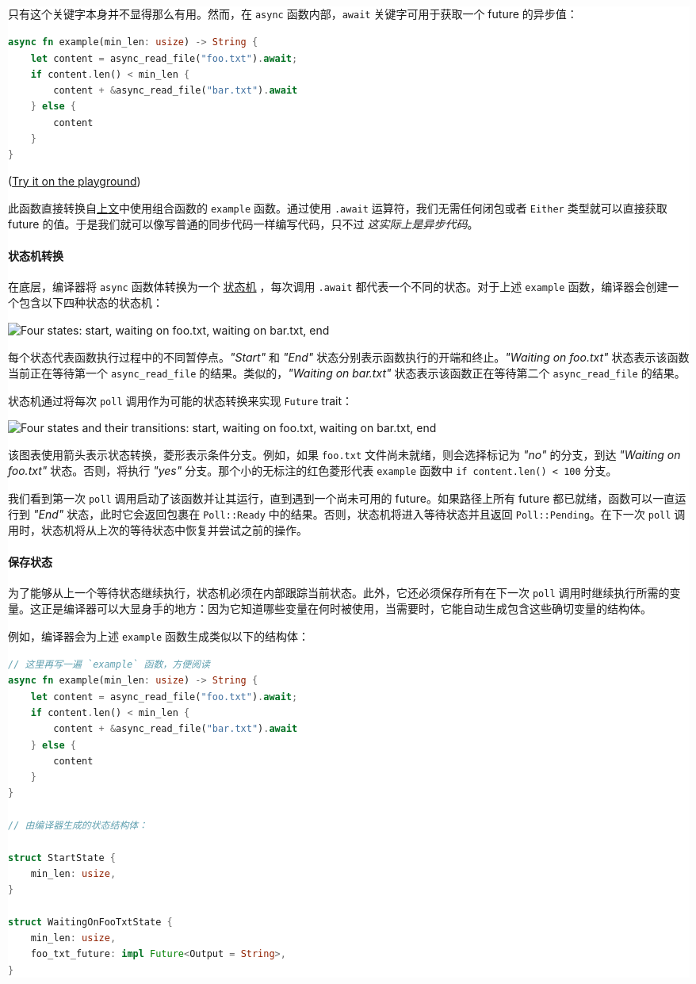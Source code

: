 只有这个关键字本身并不显得那么有用。然而，在 `async` 函数内部，`await` 关键字可用于获取一个 future 的异步值：

```rust
async fn example(min_len: usize) -> String {
    let content = async_read_file("foo.txt").await;
    if content.len() < min_len {
        content + &async_read_file("bar.txt").await
    } else {
        content
    }
}
```

([Try it on the playground](https://play.rust-lang.org/?version=stable&mode=debug&edition=2018&gist=d93c28509a1c67661f31ff820281d434))

此函数直接转换自[上文](#drawbacks)中使用组合函数的 `example` 函数。通过使用 `.await` 运算符，我们无需任何闭包或者 `Either` 类型就可以直接获取 future 的值。于是我们就可以像写普通的同步代码一样编写代码，只不过 _这实际上是异步代码_。

#### 状态机转换

在底层，编译器将 `async` 函数体转换为一个 [状态机][_state machine_] ，每次调用 `.await` 都代表一个不同的状态。对于上述 `example` 函数，编译器会创建一个包含以下四种状态的状态机：

[_state machine_]: https://en.wikipedia.org/wiki/Finite-state_machine

![Four states: start, waiting on foo.txt, waiting on bar.txt, end](async-state-machine-states.svg)

每个状态代表函数执行过程中的不同暂停点。_"Start"_ 和 _"End"_ 状态分别表示函数执行的开端和终止。_"Waiting on foo.txt"_ 状态表示该函数当前正在等待第一个 `async_read_file` 的结果。类似的，_"Waiting on bar.txt"_ 状态表示该函数正在等待第二个 `async_read_file` 的结果。

状态机通过将每次 `poll` 调用作为可能的状态转换来实现 `Future` trait：

![Four states and their transitions: start, waiting on foo.txt, waiting on bar.txt, end](async-state-machine-basic.svg)

该图表使用箭头表示状态转换，菱形表示条件分支。例如，如果 `foo.txt` 文件尚未就绪，则会选择标记为 _"no"_  的分支，到达 _"Waiting on foo.txt"_ 状态。否则，将执行 _"yes"_ 分支。那个小的无标注的红色菱形代表 `example` 函数中 `if content.len() < 100` 分支。

我们看到第一次 `poll` 调用启动了该函数并让其运行，直到遇到一个尚未可用的 future。如果路径上所有 future 都已就绪，函数可以一直运行到 _"End"_ 状态，此时它会返回包裹在 `Poll::Ready` 中的结果。否则，状态机将进入等待状态并且返回 `Poll::Pending`。在下一次 `poll` 调用时，状态机将从上次的等待状态中恢复并尝试之前的操作。

#### 保存状态

为了能够从上一个等待状态继续执行，状态机必须在内部跟踪当前状态。此外，它还必须保存所有在下一次 `poll` 调用时继续执行所需的变量。这正是编译器可以大显身手的地方：因为它知道哪些变量在何时被使用，当需要时，它能自动生成包含这些确切变量的结构体。

例如，编译器会为上述 `example` 函数生成类似以下的结构体：

```rust
// 这里再写一遍 `example` 函数，方便阅读
async fn example(min_len: usize) -> String {
    let content = async_read_file("foo.txt").await;
    if content.len() < min_len {
        content + &async_read_file("bar.txt").await
    } else {
        content
    }
}

// 由编译器生成的状态结构体：

struct StartState {
    min_len: usize,
}

struct WaitingOnFooTxtState {
    min_len: usize,
    foo_txt_future: impl Future<Output = String>,
}

```

[GitHub]: https://github.com/phil-opp/blog_os
[at the bottom]: #comments
[post branch]: https://github.com/phil-opp/blog_os/tree/post-12
[_multitasking_]: https://en.wikipedia.org/wiki/Computer_multitasking
[_Hardware Interrupts_]: @/edition-2/posts/07-hardware-interrupts/index.md
[call stack]: https://en.wikipedia.org/wiki/Call_stack
[_context switch_]: https://en.wikipedia.org/wiki/Context_switch
[_thread of execution_]: https://en.wikipedia.org/wiki/Thread_(computing)
[coroutines]: https://en.wikipedia.org/wiki/Coroutine
[async/await]: https://rust-lang.github.io/async-book/01_getting_started/04_async_await_primer.html
[_yield_]: https://en.wikipedia.org/wiki/Yield_(multithreading)
[asynchronous operations]: https://en.wikipedia.org/wiki/Asynchronous_I/O
[`Future`]: https://doc.rust-lang.org/nightly/core/future/trait.Future.html
[associated type]: https://doc.rust-lang.org/book/ch19-03-advanced-traits.html#specifying-placeholder-types-in-trait-definitions-with-associated-types
[`poll`]: https://doc.rust-lang.org/nightly/core/future/trait.Future.html#tymethod.poll
[`Poll`]: https://doc.rust-lang.org/nightly/core/task/enum.Poll.html
[_pinned_]: https://doc.rust-lang.org/nightly/core/pin/index.html
[`Waker`]: https://doc.rust-lang.org/nightly/core/task/struct.Waker.html
[`Iterator`]: https://doc.rust-lang.org/stable/core/iter/trait.Iterator.html
[_pinning_]: https://doc.rust-lang.org/stable/core/pin/index.html
[`futures`]: https://docs.rs/futures/0.3.4/futures/
[`FutureExt`]: https://docs.rs/futures/0.3.4/futures/future/trait.FutureExt.html
[`map`]: https://docs.rs/futures/0.3.4/futures/future/trait.FutureExt.html#method.map
[`then`]: https://docs.rs/futures/0.3.4/futures/future/trait.FutureExt.html#method.then
[_Zero-cost futures in Rust_]: https://aturon.github.io/blog/2016/08/11/futures/
[`move` keyword]: https://doc.rust-lang.org/std/keyword.move.html
[`Either`]: https://docs.rs/futures/0.3.4/futures/future/enum.Either.html
[`ready`]: https://docs.rs/futures/0.3.4/futures/future/fn.ready.html
[`enum`]: https://doc.rust-lang.org/book/ch06-01-defining-an-enum.html
[_coroutines_]: https://doc.rust-lang.org/stable/unstable-book/language-features/coroutines.html
[heap-allocated]: @/edition-2/posts/10-heap-allocation/index.md
[playground-self-ref]: https://play.rust-lang.org/?version=stable&mode=debug&edition=2018&gist=ce1aff3a37fcc1c8188eeaf0f39c97e8
[`mem::replace`]: https://doc.rust-lang.org/nightly/core/mem/fn.replace.html
[`mem::swap`]: https://doc.rust-lang.org/nightly/core/mem/fn.swap.html
[`Pin`]: https://doc.rust-lang.org/stable/core/pin/struct.Pin.html
[`Unpin`]: https://doc.rust-lang.org/nightly/std/marker/trait.Unpin.html
[pin-get-mut]: https://doc.rust-lang.org/nightly/core/pin/struct.Pin.html#method.get_mut
[pin-deref-mut]: https://doc.rust-lang.org/nightly/core/pin/struct.Pin.html#method.deref_mut
[_auto trait_]: https://doc.rust-lang.org/reference/special-types-and-traits.html#auto-traits
[`PhantomPinned`]: https://doc.rust-lang.org/nightly/core/marker/struct.PhantomPinned.html
[`Box::pin`]: https://doc.rust-lang.org/nightly/alloc/boxed/struct.Box.html#method.pin
[`Box::new`]: https://doc.rust-lang.org/nightly/alloc/boxed/struct.Box.html#method.new
[`get_unchecked_mut`]: https://doc.rust-lang.org/nightly/core/pin/struct.Pin.html#method.get_unchecked_mut
[`Pin::as_mut`]: https://doc.rust-lang.org/nightly/core/pin/struct.Pin.html#method.as_mut
[`pin-utils`]: https://docs.rs/pin-utils/0.1.0-alpha.4/pin_utils/
[`pin` module]: https://doc.rust-lang.org/nightly/core/pin/index.html
[`Pin::new_unchecked`]: https://doc.rust-lang.org/nightly/core/pin/struct.Pin.html#method.new_unchecked
[`Future::poll`]: https://doc.rust-lang.org/nightly/core/future/trait.Future.html#tymethod.poll
[self-ref-async-await]: @/edition-2/posts/12-async-await/index.md#self-referential-structs
[`futures`]: https://docs.rs/futures/0.3.4/futures/
[map-src]: https://docs.rs/futures-util/0.3.4/src/futures_util/future/future/map.rs.html
[projections and structural pinning]: https://doc.rust-lang.org/stable/std/pin/index.html#projections-and-structural-pinning
[thread pool]: https://en.wikipedia.org/wiki/Thread_pool
[work stealing]: https://en.wikipedia.org/wiki/Work_stealing
[`Context`]: https://doc.rust-lang.org/nightly/core/task/struct.Context.html
[_trait object_]: https://doc.rust-lang.org/book/ch17-02-trait-objects.html
[_dynamically dispatched_]: https://doc.rust-lang.org/book/ch17-02-trait-objects.html#trait-objects-perform-dynamic-dispatch
[section about pinning]: #pinning
[`VecDeque`]: https://doc.rust-lang.org/stable/alloc/collections/vec_deque/struct.VecDeque.html
[FIFO queue]: https://en.wikipedia.org/wiki/FIFO_(computing_and_electronics)
[`RawWaker`]: https://doc.rust-lang.org/stable/core/task/struct.RawWaker.html
[`Waker::from_raw`]: https://doc.rust-lang.org/stable/core/task/struct.Waker.html#method.from_raw
[_virtual method table_]: https://en.wikipedia.org/wiki/Virtual_method_table
[`RawWakerVTable`]: https://doc.rust-lang.org/stable/core/task/struct.RawWakerVTable.html
[`RawWaker::new`]: https://doc.rust-lang.org/stable/core/task/struct.RawWaker.html#method.new
[`Box`]: https://doc.rust-lang.org/stable/alloc/boxed/struct.Box.html
[`Arc`]: https://doc.rust-lang.org/stable/alloc/sync/struct.Arc.html
[`Box::into_raw`]: https://doc.rust-lang.org/stable/alloc/boxed/struct.Box.html#method.into_raw
[_Interrupts_]: @/edition-2/posts/07-hardware-interrupts/index.md
[atomic operations]: https://doc.rust-lang.org/core/sync/atomic/index.html
[`crossbeam`]: https://github.com/crossbeam-rs/crossbeam
[`ArrayQueue`]: https://docs.rs/crossbeam/0.7.3/crossbeam/queue/struct.ArrayQueue.html
[`ArrayQueue::new`]: https://docs.rs/crossbeam/0.7.3/crossbeam/queue/struct.ArrayQueue.html#method.new
[const-heap-alloc]: https://github.com/rust-lang/const-eval/issues/20
[`OnceCell`]: https://docs.rs/conquer-once/0.2.0/conquer_once/raw/struct.OnceCell.html
[`conquer_once`]: https://docs.rs/conquer-once/0.2.0/conquer_once/index.html
[`lazy_static`]: https://docs.rs/lazy_static/1.4.0/lazy_static/index.html
[`OnceCell::try_get`]: https://docs.rs/conquer-once/0.2.0/conquer_once/raw/struct.OnceCell.html#method.try_get
[`ArrayQueue::push`]: https://docs.rs/crossbeam/0.7.3/crossbeam/queue/struct.ArrayQueue.html#method.push
[`Stream`]: https://rust-lang.github.io/async-book/05_streams/01_chapter.html
[`Iterator::next`]: https://doc.rust-lang.org/stable/core/iter/trait.Iterator.html#tymethod.next
[`ArrayQueue::pop`]: https://docs.rs/crossbeam/0.7.3/crossbeam/queue/struct.ArrayQueue.html#method.pop
[`AtomicWaker`]: https://docs.rs/futures-util/0.3.4/futures_util/task/struct.AtomicWaker.html
[`AtomicWaker::register`]: https://docs.rs/futures-util/0.3.4/futures_util/task/struct.AtomicWaker.html#method.register
[`AtomicWaker::take`]: https://docs.rs/futures/0.3.4/futures/task/struct.AtomicWaker.html#method.take
[`wake`]: https://doc.rust-lang.org/stable/core/task/struct.Waker.html#method.wake
[keyboard interrupt handler]: @/edition-2/posts/07-hardware-interrupts/index.md#interpreting-the-scancodes
[`next`]: https://docs.rs/futures-util/0.3.4/futures_util/stream/trait.StreamExt.html#method.next
[`StreamExt`]: https://docs.rs/futures-util/0.3.4/futures_util/stream/trait.StreamExt.html